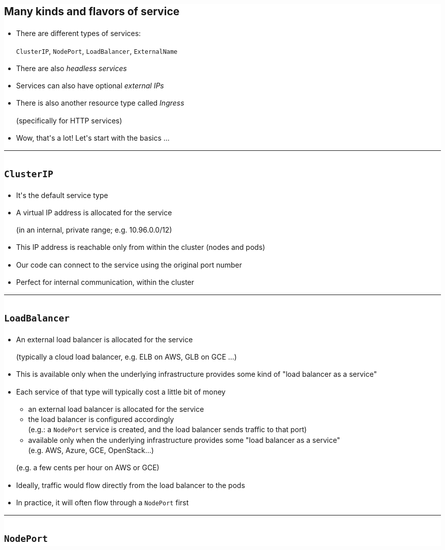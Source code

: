 ## Many kinds and flavors of service

- There are different types of services:

  `ClusterIP`, `NodePort`, `LoadBalancer`, `ExternalName`

- There are also *headless services*

- Services can also have optional *external IPs*

- There is also another resource type called *Ingress*

  (specifically for HTTP services)

- Wow, that's a lot! Let's start with the basics ...

---

## `ClusterIP`

- It's the default service type

- A virtual IP address is allocated for the service

  (in an internal, private range; e.g. 10.96.0.0/12)

- This IP address is reachable only from within the cluster (nodes and pods)

- Our code can connect to the service using the original port number

- Perfect for internal communication, within the cluster

---

## `LoadBalancer`

- An external load balancer is allocated for the service

  (typically a cloud load balancer, e.g. ELB on AWS, GLB on GCE ...)

- This is available only when the underlying infrastructure provides some kind of
  "load balancer as a service"

- Each service of that type will typically cost a little bit of money
  - an external load balancer is allocated for the service
  - the load balancer is configured accordingly
    <br/>(e.g.: a `NodePort` service is created, and the load balancer sends traffic to that port)
  - available only when the underlying infrastructure provides some "load balancer as a service"
    <br/>(e.g. AWS, Azure, GCE, OpenStack...)

  (e.g. a few cents per hour on AWS or GCE)

- Ideally, traffic would flow directly from the load balancer to the pods

- In practice, it will often flow through a `NodePort` first

---

## `NodePort`
